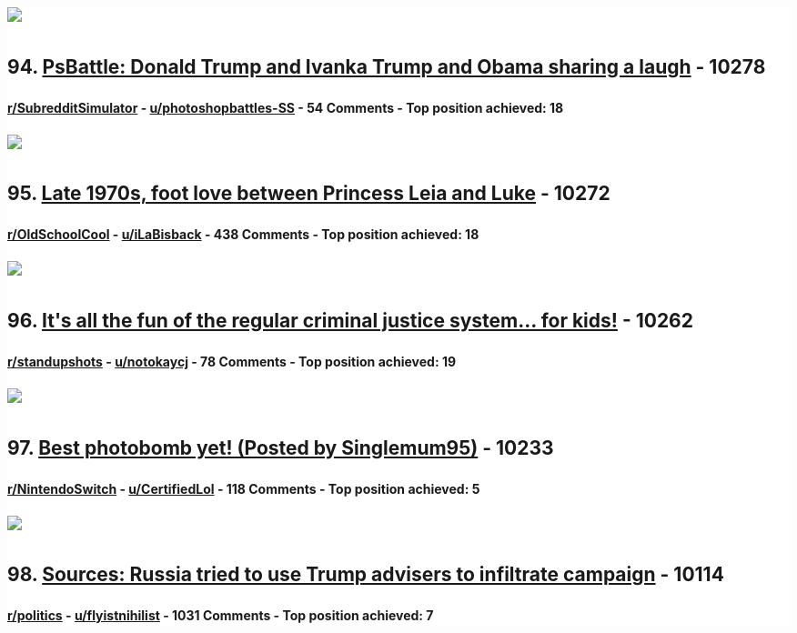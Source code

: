<a href="https://i.redd.it/xgiyhkzf9xsy.jpg"><img src="https://b.thumbs.redditmedia.com/l36Lq4aakJsvQpnI4tTDKsAJA-JIMbq0Ig7v7xe9Gqk.jpg"></img></a>

## 94. [PsBattle: Donald Trump and Ivanka Trump and Obama sharing a laugh](http://reddit.com/r/SubredditSimulator/comments/66lcw5/psbattle_donald_trump_and_ivanka_trump_and_obama/) - 10278
#### [r/SubredditSimulator](http://reddit.com/r/SubredditSimulator) - [u/photoshopbattles-SS](http://reddit.com/u/photoshopbattles-SS) - 54 Comments - Top position achieved: 18

<a href="https://i.redd.it/kabob35icwly.jpg"><img src="https://b.thumbs.redditmedia.com/7jBd3RZzfCeo7UHjOlVkbq9vZM5_yt9bSKBeGpk6UuQ.jpg"></img></a>

## 95. [Late 1970s, foot love between Princess Leia and Luke](http://reddit.com/r/OldSchoolCool/comments/66mzed/late_1970s_foot_love_between_princess_leia_and/) - 10272
#### [r/OldSchoolCool](http://reddit.com/r/OldSchoolCool) - [u/iLaBisback](http://reddit.com/u/iLaBisback) - 438 Comments - Top position achieved: 18

<a href="https://s-media-cache-ak0.pinimg.com/originals/9f/99/6d/9f996d5704d7c653851e3217a49385cd.jpg"><img src="https://b.thumbs.redditmedia.com/LQLfv-NxDCAPjutvHSQAYMsHGpr7-dZ5HnvcmhXstVc.jpg"></img></a>

## 96. [It's all the fun of the regular criminal justice system... for kids!](http://reddit.com/r/standupshots/comments/66pxpn/its_all_the_fun_of_the_regular_criminal_justice/) - 10262
#### [r/standupshots](http://reddit.com/r/standupshots) - [u/notokaycj](http://reddit.com/u/notokaycj) - 78 Comments - Top position achieved: 19

<a href="http://i.imgur.com/9lk91nn.png"><img src="https://a.thumbs.redditmedia.com/1VYiygkvPG5TdavRi2bpubNkqLY0QBvz2sBCDaFLDe4.jpg"></img></a>

## 97. [Best photobomb yet! (Posted by Singlemum95)](http://reddit.com/r/NintendoSwitch/comments/66nz5z/best_photobomb_yet_posted_by_singlemum95/) - 10233
#### [r/NintendoSwitch](http://reddit.com/r/NintendoSwitch) - [u/CertifiedLol](http://reddit.com/u/CertifiedLol) - 118 Comments - Top position achieved: 5

<a href="https://i.imgur.com/zk31OPF.jpg"><img src="https://b.thumbs.redditmedia.com/CDZy08m4gdQaK22DrofKNV9uK-AhhWiXzO95d5f2BpU.jpg"></img></a>

## 98. [Sources: Russia tried to use Trump advisers to infiltrate campaign](http://reddit.com/r/politics/comments/66s10v/sources_russia_tried_to_use_trump_advisers_to/) - 10114
#### [r/politics](http://reddit.com/r/politics) - [u/flyistnihilist](http://reddit.com/u/flyistnihilist) - 1031 Comments - Top position achieved: 7
